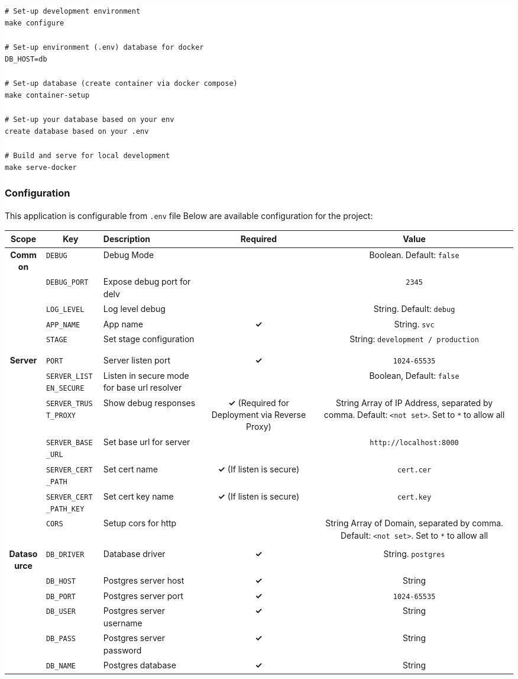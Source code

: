 ```shell
# Set-up development environment
make configure

# Set-up environment (.env) database for docker
DB_HOST=db

# Set-up database (create container via docker compose)
make container-setup

# Set-up your database based on your env
create database based on your .env

# Build and serve for local development
make serve-docker
```

### Configuration

This application is configurable from `.env` file
Below are available configuration for the project:

|     Scope      | Key                    | Description                                 |                     Required                      |                                             Value                                             |
|:--------------:|------------------------|:--------------------------------------------|:-------------------------------------------------:|:---------------------------------------------------------------------------------------------:|
|   **Common**   | `DEBUG`                | Debug Mode                                  |                                                   |                                   Boolean. Default: `false`                                   |
|                | `DEBUG_PORT`           | Expose debug port for delv                  |                                                   |                                            `2345`                                             |
|                | `LOG_LEVEL`            | Log level debug                             |                                                   |                                   String. Default: `debug`                                    |
|                | `APP_NAME`             | App name                                    |                       **✓**                       |                                       String. `svc`                                       |
|                | `STAGE`                | Set stage configuration                     |                                                   |                              String: `development / production`                               |
|                |                        |                                             |                                                   |                                                                                               |
|                |                        |                                             |                                                   |                                                                                               |
|   **Server**   | `PORT`                 | Server listen port                          |                       **✓**                       |                                         `1024-65535`                                          |
|                | `SERVER_LISTEN_SECURE` | Listen in secure mode for base url resolver |                                                   |                                   Boolean, Default: `false`                                   |
|                | `SERVER_TRUST_PROXY`   | Show debug responses                        | **✓** (Required for Deployment via Reverse Proxy) | String Array of IP Address, separated by comma. Default: `<not set>`. Set to `*` to allow all |
|                | `SERVER_BASE_URL`      | Set base url for server                     |                                                   |                                    `http://localhost:8000`                                    |
|                | `SERVER_CERT_PATH`     | Set cert name                               |            **✓** (If listen is secure)            |                                          `cert.cer`                                           |
|                | `SERVER_CERT_PATH_KEY` | Set cert key name                           |            **✓** (If listen is secure)            |                                          `cert.key`                                           |
|                | `CORS`                 | Setup cors for http                         |                                                   |   String Array of Domain, separated by comma. Default: `<not set>`. Set to `*` to allow all   |
|                |                        |                                             |                                                   |                                                                                               |
| **Datasource** | `DB_DRIVER`            | Database driver                             |                       **✓**                       |                                      String. `postgres`                                       |
|                | `DB_HOST`              | Postgres server host                        |                       **✓**                       |                                            String                                             |
|                | `DB_PORT`              | Postgres server port                        |                       **✓**                       |                                         `1024-65535`                                          |
|                | `DB_USER`              | Postgres server username                    |                       **✓**                       |                                            String                                             |
|                | `DB_PASS`              | Postgres server password                    |                       **✓**                       |                                            String                                             |
|                | `DB_NAME`              | Postgres database                           |                       **✓**                       |                                            String                                             |